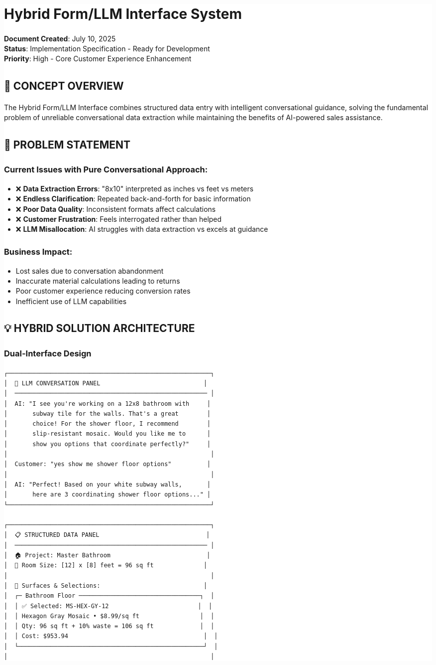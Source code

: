 # Hybrid Form/LLM Interface System

**Document Created**: July 10, 2025  
**Status**: Implementation Specification - Ready for Development  
**Priority**: High - Core Customer Experience Enhancement  

## 🎯 **CONCEPT OVERVIEW**

The Hybrid Form/LLM Interface combines structured data entry with intelligent conversational guidance, solving the fundamental problem of unreliable conversational data extraction while maintaining the benefits of AI-powered sales assistance.

## 🚨 **PROBLEM STATEMENT**

### **Current Issues with Pure Conversational Approach:**
- ❌ **Data Extraction Errors**: "8x10" interpreted as inches vs feet vs meters
- ❌ **Endless Clarification**: Repeated back-and-forth for basic information  
- ❌ **Poor Data Quality**: Inconsistent formats affect calculations
- ❌ **Customer Frustration**: Feels interrogated rather than helped
- ❌ **LLM Misallocation**: AI struggles with data extraction vs excels at guidance

### **Business Impact:**
- Lost sales due to conversation abandonment
- Inaccurate material calculations leading to returns
- Poor customer experience reducing conversion rates
- Inefficient use of LLM capabilities

## 💡 **HYBRID SOLUTION ARCHITECTURE**

### **Dual-Interface Design**

```
┌─────────────────────────────────────────────────────────┐
│  🤖 LLM CONVERSATION PANEL                             │
│  ────────────────────────────────────────────────────── │
│  AI: "I see you're working on a 12x8 bathroom with     │
│       subway tile for the walls. That's a great        │
│       choice! For the shower floor, I recommend        │
│       slip-resistant mosaic. Would you like me to      │
│       show you options that coordinate perfectly?"     │
│                                                         │
│  Customer: "yes show me shower floor options"          │
│                                                         │
│  AI: "Perfect! Based on your white subway walls,       │
│       here are 3 coordinating shower floor options..." │
└─────────────────────────────────────────────────────────┘

┌─────────────────────────────────────────────────────────┐
│  📋 STRUCTURED DATA PANEL                              │
│  ────────────────────────────────────────────────────── │
│  🏠 Project: Master Bathroom                           │
│  📐 Room Size: [12] x [8] feet = 96 sq ft              │
│                                                         │
│  🎯 Surfaces & Selections:                             │
│  ┌─ Bathroom Floor ──────────────────────────────────┐  │
│  │ ✅ Selected: MS-HEX-GY-12                         │  │
│  │ Hexagon Gray Mosaic • $8.99/sq ft                 │  │
│  │ Qty: 96 sq ft + 10% waste = 106 sq ft             │  │
│  │ Cost: $953.94                                      │  │
│  └────────────────────────────────────────────────────┘  │
│                                                         │
```
